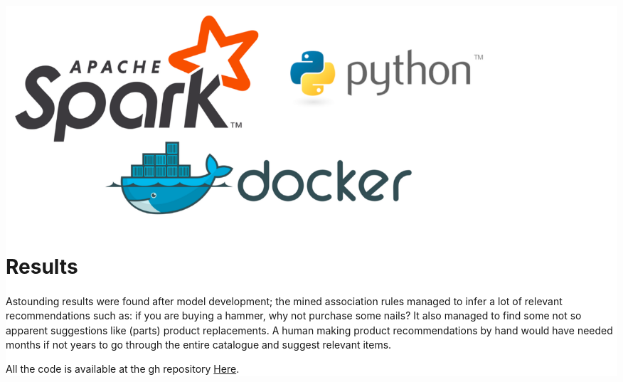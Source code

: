   <img src="/static/images/docker-spark.png"
      alt=""
      style="text-align: center; margin-right: 10px;
      width: 100%; max-width: 50rem;" />
  </br>
</div>

# Results
Astounding results were found after model development; the mined association rules managed to infer a lot of relevant recommendations such as: if you are buying a hammer, why not purchase some nails? It also managed to find some not so apparent suggestions like (parts) product replacements. A human making product recommendations by hand would have needed months if not years to go through the entire catalogue and suggest relevant items.

All the code is available at the gh repository [Here](https://github.com/charx7/Scalable-Computing-recom-engine).
<div style="text-align: center;">